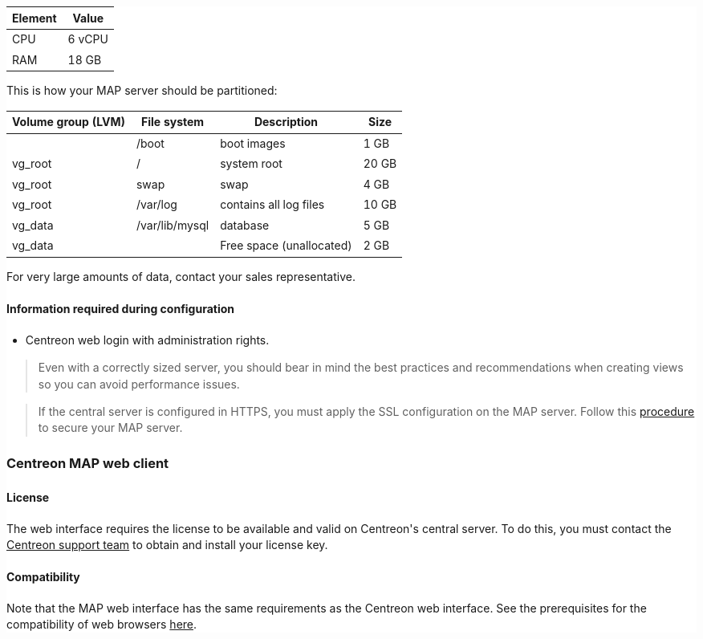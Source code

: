 </TabItem>
<TabItem value="Up to 10,000 hosts" label="Up to 10,000 hosts">

| Element                     | Value     |
| ----------------------------| --------- |
| CPU   | 6 vCPU    |
| RAM                         | 18 GB      |

This is how your MAP server should be partitioned:

| Volume group (LVM) | File system                | Description | Size                                                     |
|-| ----------------------------|-------------|----------------------------------------------------------|
| | /boot | boot images | 1 GB |
|  vg_root | /                          | system root            | 20 GB                                |
| vg_root | swap                       | swap | 4 GB                               |
| vg_root | /var/log                   | contains all log files | 10 GB                                |
| vg_data | /var/lib/mysql  | database | 5 GB                               |
| vg_data |   | Free space (unallocated) | 2 GB                               |

</TabItem>
<TabItem value="Over 10,000 hosts" label="Over 10,000 hosts">

For very large amounts of data, contact your sales representative.

</TabItem>
</Tabs>

#### Information required during configuration

- Centreon web login with administration rights.

> Even with a correctly sized server, you should bear in mind the best practices and recommendations when creating views so you can avoid performance issues.

> If the central server is configured in HTTPS, you must apply the SSL configuration on the MAP server. Follow this [procedure](../graph-views/secure-your-map-platform.md) to secure your MAP server.

### Centreon MAP web client

#### License

The web interface requires the license to be available and valid on Centreon's
central server. To do this, you must contact the [Centreon support
team](https://support.centreon.com/) to obtain and install your license key.

#### Compatibility

Note that the MAP web interface has the same requirements as the Centreon web interface. See the prerequisites for the compatibility of web browsers [here](../installation/prerequisites.md).
